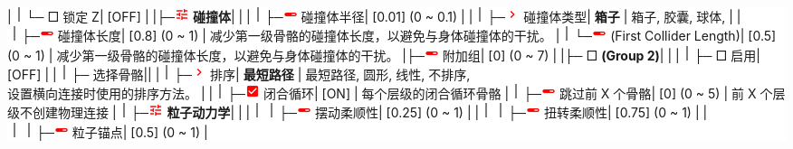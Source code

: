 |<nobr><img src="/images/icon/ic_line_v.png"/>└─ □ 锁定 Z</nobr>| [OFF] | 
|<nobr>├─<img src="/images/icon/ic_tune.png" alt="tune icon"/> <b>碰撞体</b></nobr>| | 
|<nobr><img src="/images/icon/ic_line_v.png"/>├─<img src="/images/icon/ic_slider.png" alt="slider icon"/> 碰撞体半径</nobr>| [0.01] (0 ~ 0.1) | 
|<nobr><img src="/images/icon/ic_line_v.png"/>├─<img src="/images/icon/ic_chevron.png" alt="chevron icon"/> 碰撞体类型</nobr>| **箱子** | 箱子, 胶囊, 球体,  |
|<nobr><img src="/images/icon/ic_line_v.png"/>├─<img src="/images/icon/ic_slider.png" alt="slider icon"/> 碰撞体长度</nobr>| [0.8] (0 ~ 1) | 减少第一级骨骼的碰撞体长度，以避免与身体碰撞体的干扰。
|<nobr><img src="/images/icon/ic_line_v.png"/>└─<img src="/images/icon/ic_slider.png" alt="slider icon"/> (First Collider Length)</nobr>| [0.5] (0 ~ 1) | 减少第一级骨骼的碰撞体长度，以避免与身体碰撞体的干扰。
|<nobr>├─<img src="/images/icon/ic_slider.png" alt="slider icon"/> 附加组</nobr>| [0] (0 ~ 7) | 
|<nobr>├─ □ <b>(Group 2)</b></nobr>| | 
|<nobr><img src="/images/icon/ic_line_v.png"/>├─ □ 启用</nobr>| [OFF] | 
|<nobr><img src="/images/icon/ic_line_v.png"/>├─ 选择骨骼</nobr>|| 
|<nobr><img src="/images/icon/ic_line_v.png"/>├─<img src="/images/icon/ic_chevron.png" alt="chevron icon"/> 排序</nobr>| **最短路径** | 最短路径, 圆形, 线性, 不排序, <br/>设置横向连接时使用的排序方法。 |
|<nobr><img src="/images/icon/ic_line_v.png"/>├─<img src="/images/icon/ic_check_on.png" alt="check on icon"/> 闭合循环</nobr>| [ON] | 每个层级的闭合循环骨骼
|<nobr><img src="/images/icon/ic_line_v.png"/>├─<img src="/images/icon/ic_slider.png" alt="slider icon"/> 跳过前 X 个骨骼</nobr>| [0] (0 ~ 5) | 前 X 个层级不创建物理连接
|<nobr><img src="/images/icon/ic_line_v.png"/>├─<img src="/images/icon/ic_tune.png" alt="tune icon"/> <b>粒子动力学</b></nobr>| | 
|<nobr><img src="/images/icon/ic_line_v.png"/><img src="/images/icon/ic_line_v.png"/>├─<img src="/images/icon/ic_slider.png" alt="slider icon"/> 摆动柔顺性</nobr>| [0.25] (0 ~ 1) | 
|<nobr><img src="/images/icon/ic_line_v.png"/><img src="/images/icon/ic_line_v.png"/>├─<img src="/images/icon/ic_slider.png" alt="slider icon"/> 扭转柔顺性</nobr>| [0.75] (0 ~ 1) | 
|<nobr><img src="/images/icon/ic_line_v.png"/><img src="/images/icon/ic_line_v.png"/>├─<img src="/images/icon/ic_slider.png" alt="slider icon"/> 粒子锚点</nobr>| [0.5] (0 ~ 1) | 